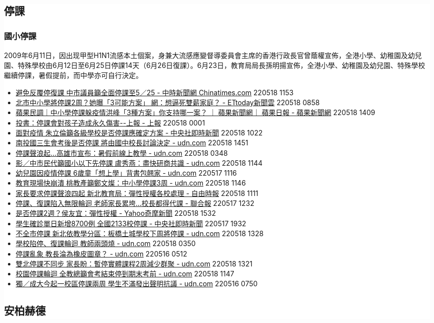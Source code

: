 ## 停課

### 國小停課

2009年6月11日，因出现甲型H1N1流感本土個案，身兼大流感應變督導委員會主席的香港行政長官曾蔭權宣佈，全港小學、幼稚園及幼兒園、特殊學校由6月12日至6月25日停課14天（6月26日復課）。6月23日，教育局局長孫明揚宣佈，全港小學、幼稚園及幼兒園、特殊學校繼續停課，暑假提前，而中學亦可自行決定。
- [避免反覆停復課 中市議員籲全面停課至5／25 - 中時新聞網 Chinatimes.com](https://www.chinatimes.com/realtimenews/20220518002300-260405 "避免反覆停復課 中市議員籲全面停課至5／25 - 中時新聞網 Chinatimes.com") 220518 1153
- [北市中小學將停課2周？她曝「3可能方案」 網：想逼死雙薪家庭？ - ETtoday新聞雲](https://www.ettoday.net/news/20220518/2253371.htm "北市中小學將停課2周？她曝「3可能方案」 網：想逼死雙薪家庭？ - ETtoday新聞雲") 220518 0858
- [蘋果民調｜中小學停課躲疫情洪峰「3種方案」你支持哪一案？ ｜ 蘋果新聞網｜ 蘋果日報 - 蘋果新聞網](https://tw.appledaily.com/life/20220518/GEHLTT7P2JCJXAA6CE6AI6NHWU/ "蘋果民調｜中小學停課躲疫情洪峰「3種方案」你支持哪一案？ ｜ 蘋果新聞網｜ 蘋果日報 - 蘋果新聞網") 220518 1409
- [投書：停課會對孩子造成永久傷害--上報 - 上報](https://www.upmedia.mg/news_info.php?Type=2&SerialNo=144932 "投書：停課會對孩子造成永久傷害--上報 - 上報") 220518 0001
- [面對疫情 朱立倫籲各級學校是否停課應確定方案 - 中央社即時新聞](https://www.cna.com.tw/news/aipl/202205180041.aspx "面對疫情 朱立倫籲各級學校是否停課應確定方案 - 中央社即時新聞") 220518 1022
- [南投國三生會考後是否停課 將由國中校長討論決定 - udn.com](https://udn.com/news/story/7325/6322367 "南投國三生會考後是否停課 將由國中校長討論決定 - udn.com") 220518 1451
- [停課聲浪起…高雄市宣布：暑假前線上教學 - udn.com](https://udn.com/news/story/120960/6320946 "停課聲浪起…高雄市宣布：暑假前線上教學 - udn.com") 220518 0348
- [影／中市民代籲國小以下先停課 盧秀燕：盡快研商共識 - udn.com](https://udn.com/news/story/6885/6321674?from=udn-catebreaknews_ch2 "影／中市民代籲國小以下先停課 盧秀燕：盡快研商共識 - udn.com") 220518 1144
- [幼兒園因疫情停課 6歲童「想上學」背書包翹家 - udn.com](https://udn.com/news/story/7320/6318692 "幼兒園因疫情停課 6歲童「想上學」背書包翹家 - udn.com") 220517 1116
- [教育現場快崩潰 桃教產籲鄭文燦：中小學停課3周 - udn.com](https://udn.com/news/story/6885/6321696?from=udn-ch1_breaknews-1-0-news "教育現場快崩潰 桃教產籲鄭文燦：中小學停課3周 - udn.com") 220518 1146
- [家長要求停課聲浪四起 新北教育局：彈性授權各校處理 - 自由時報](https://news.ltn.com.tw/news/life/breakingnews/3930357 "家長要求停課聲浪四起 新北教育局：彈性授權各校處理 - 自由時報") 220518 1111
- [停課、復課陷入無限輪迴 老師家長累垮…校長都得代課 - 聯合報](https://vip.udn.com/vip/story/122609/6318939 "停課、復課陷入無限輪迴 老師家長累垮…校長都得代課 - 聯合報") 220517 1232
- [是否停課2週？侯友宜：彈性授權 - Yahoo奇摩新聞](https://tw.news.yahoo.com/%E6%98%AF%E5%90%A6%E5%81%9C%E8%AA%B22%E9%80%B1-%E4%BE%AF%E5%8F%8B%E5%AE%9C-%E5%BD%88%E6%80%A7%E6%8E%88%E6%AC%8A-073210458.html "是否停課2週？侯友宜：彈性授權 - Yahoo奇摩新聞") 220518 1532
- [學生確診單日新增8700例 全國2133校停課 - 中央社即時新聞](https://www.cna.com.tw/news/ahel/202205170352.aspx "學生確診單日新增8700例 全國2133校停課 - 中央社即時新聞") 220517 1932
- [不全市停課 新北依教學分區：板橋土城學校下周將停課 - udn.com](https://udn.com/news/story/6885/6322067 "不全市停課 新北依教學分區：板橋土城學校下周將停課 - udn.com") 220518 1328
- [學校陷停、復課輪迴 教師兩頭燒 - udn.com](https://udn.com/news/story/120960/6320955 "學校陷停、復課輪迴 教師兩頭燒 - udn.com") 220518 0350
- [停課亂象 教長淪為橡皮圖章？ - udn.com](https://udn.com/news/story/7339/6315547 "停課亂象 教長淪為橡皮圖章？ - udn.com") 220516 0512
- [雙北停課不同步 家長盼：暫停實體課程2周減少群聚 - udn.com](https://udn.com/news/story/6885/6322011?from=udn-catebreaknews_ch2 "雙北停課不同步 家長盼：暫停實體課程2周減少群聚 - udn.com") 220518 1321
- [校園停課輪迴 全教總籲會考結束停到期末考前 - udn.com](https://udn.com/news/story/120960/6321695?from=udn-ch1_breaknews-1-0-news "校園停課輪迴 全教總籲會考結束停到期末考前 - udn.com") 220518 1147
- [獨／成大今起一校區停課兩周 學生不滿發出聲明抗議 - udn.com](https://udn.com/news/story/120960/6315746 "獨／成大今起一校區停課兩周 學生不滿發出聲明抗議 - udn.com") 220516 0750

## 安柏赫德

